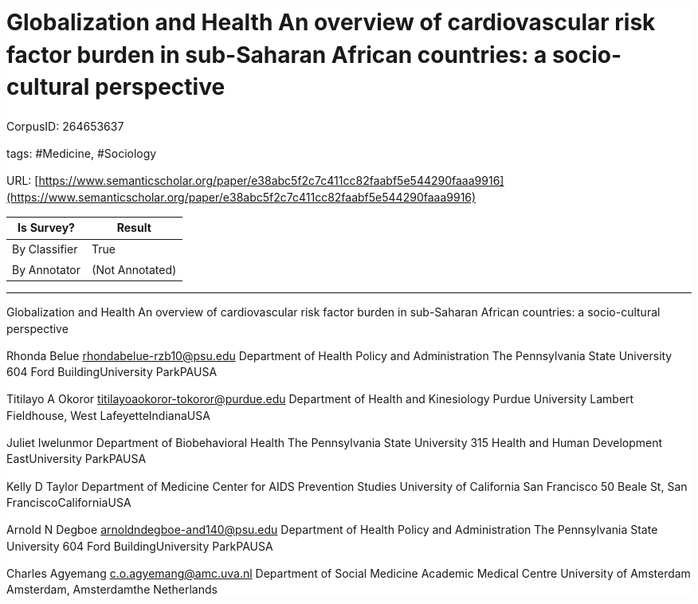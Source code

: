 # Globalization and Health An overview of cardiovascular risk factor burden in sub-Saharan African countries: a socio-cultural perspective

CorpusID: 264653637
 
tags: #Medicine, #Sociology

URL: [https://www.semanticscholar.org/paper/e38abc5f2c7c411cc82faabf5e544290faaa9916](https://www.semanticscholar.org/paper/e38abc5f2c7c411cc82faabf5e544290faaa9916)
 
| Is Survey?        | Result          |
| ----------------- | --------------- |
| By Classifier     | True |
| By Annotator      | (Not Annotated) |

---

Globalization and Health An overview of cardiovascular risk factor burden in sub-Saharan African countries: a socio-cultural perspective


Rhonda Belue rhondabelue-rzb10@psu.edu 
Department of Health Policy and Administration
The Pennsylvania State University
604 Ford BuildingUniversity ParkPAUSA

Titilayo A Okoror titilayoaokoror-tokoror@purdue.edu 
Department of Health and Kinesiology
Purdue University
Lambert Fieldhouse, West LafeyetteIndianaUSA

Juliet Iwelunmor 
Department of Biobehavioral Health
The Pennsylvania State University
315 Health and Human Development EastUniversity ParkPAUSA

Kelly D Taylor 
Department of Medicine
Center for AIDS Prevention Studies
University of California San Francisco
50 Beale St, San FranciscoCaliforniaUSA

Arnold N Degboe arnoldndegboe-and140@psu.edu 
Department of Health Policy and Administration
The Pennsylvania State University
604 Ford BuildingUniversity ParkPAUSA

Charles Agyemang c.o.agyemang@amc.uva.nl 
Department of Social Medicine
Academic Medical Centre
University of Amsterdam
Amsterdam, Amsterdamthe Netherlands
